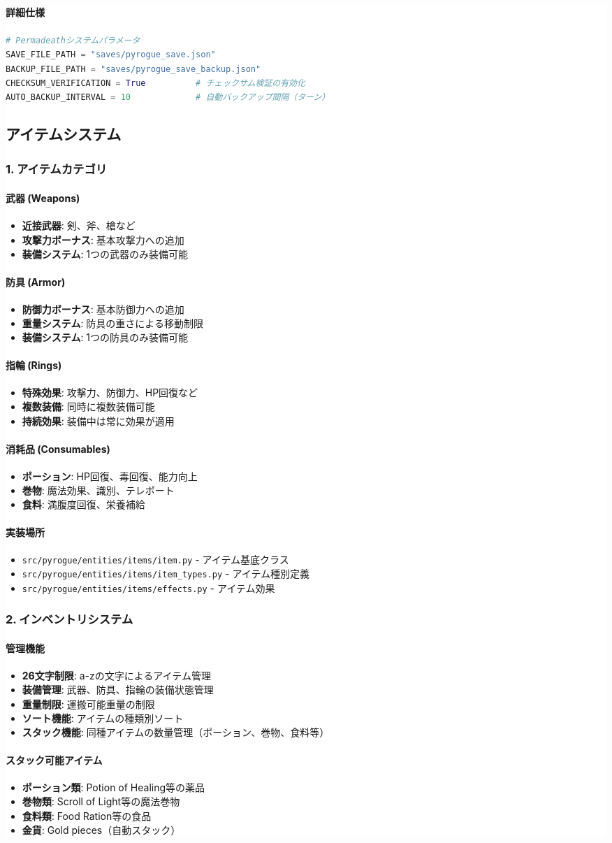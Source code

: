 #### 詳細仕様
```python
# Permadeathシステムパラメータ
SAVE_FILE_PATH = "saves/pyrogue_save.json"
BACKUP_FILE_PATH = "saves/pyrogue_save_backup.json"
CHECKSUM_VERIFICATION = True          # チェックサム検証の有効化
AUTO_BACKUP_INTERVAL = 10             # 自動バックアップ間隔（ターン）
```

## アイテムシステム

### 1. アイテムカテゴリ

#### 武器 (Weapons)
- **近接武器**: 剣、斧、槍など
- **攻撃力ボーナス**: 基本攻撃力への追加
- **装備システム**: 1つの武器のみ装備可能

#### 防具 (Armor)
- **防御力ボーナス**: 基本防御力への追加
- **重量システム**: 防具の重さによる移動制限
- **装備システム**: 1つの防具のみ装備可能

#### 指輪 (Rings)
- **特殊効果**: 攻撃力、防御力、HP回復など
- **複数装備**: 同時に複数装備可能
- **持続効果**: 装備中は常に効果が適用

#### 消耗品 (Consumables)
- **ポーション**: HP回復、毒回復、能力向上
- **巻物**: 魔法効果、識別、テレポート
- **食料**: 満腹度回復、栄養補給

#### 実装場所
- `src/pyrogue/entities/items/item.py` - アイテム基底クラス
- `src/pyrogue/entities/items/item_types.py` - アイテム種別定義
- `src/pyrogue/entities/items/effects.py` - アイテム効果

### 2. インベントリシステム

#### 管理機能
- **26文字制限**: a-zの文字によるアイテム管理
- **装備管理**: 武器、防具、指輪の装備状態管理
- **重量制限**: 運搬可能重量の制限
- **ソート機能**: アイテムの種類別ソート
- **スタック機能**: 同種アイテムの数量管理（ポーション、巻物、食料等）

#### スタック可能アイテム
- **ポーション類**: Potion of Healing等の薬品
- **巻物類**: Scroll of Light等の魔法巻物
- **食料類**: Food Ration等の食品
- **金貨**: Gold pieces（自動スタック）
